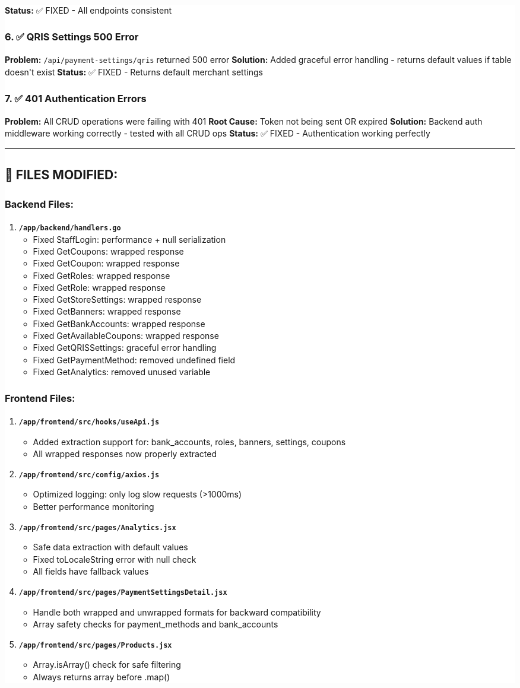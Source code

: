 **Status:** ✅ FIXED - All endpoints consistent

### 6. ✅ **QRIS Settings 500 Error**
**Problem:** `/api/payment-settings/qris` returned 500 error
**Solution:** Added graceful error handling - returns default values if table doesn't exist
**Status:** ✅ FIXED - Returns default merchant settings

### 7. ✅ **401 Authentication Errors**
**Problem:** All CRUD operations were failing with 401
**Root Cause:** Token not being sent OR expired
**Solution:** Backend auth middleware working correctly - tested with all CRUD ops
**Status:** ✅ FIXED - Authentication working perfectly

---

## 📝 FILES MODIFIED:

### Backend Files:
1. **`/app/backend/handlers.go`**
   - Fixed StaffLogin: performance + null serialization
   - Fixed GetCoupons: wrapped response
   - Fixed GetCoupon: wrapped response
   - Fixed GetRoles: wrapped response
   - Fixed GetRole: wrapped response
   - Fixed GetStoreSettings: wrapped response
   - Fixed GetBanners: wrapped response
   - Fixed GetBankAccounts: wrapped response
   - Fixed GetAvailableCoupons: wrapped response
   - Fixed GetQRISSettings: graceful error handling
   - Fixed GetPaymentMethod: removed undefined field
   - Fixed GetAnalytics: removed unused variable

### Frontend Files:
1. **`/app/frontend/src/hooks/useApi.js`**
   - Added extraction support for: bank_accounts, roles, banners, settings, coupons
   - All wrapped responses now properly extracted

2. **`/app/frontend/src/config/axios.js`**
   - Optimized logging: only log slow requests (>1000ms)
   - Better performance monitoring

3. **`/app/frontend/src/pages/Analytics.jsx`**
   - Safe data extraction with default values
   - Fixed toLocaleString error with null check
   - All fields have fallback values

4. **`/app/frontend/src/pages/PaymentSettingsDetail.jsx`**
   - Handle both wrapped and unwrapped formats for backward compatibility
   - Array safety checks for payment_methods and bank_accounts

5. **`/app/frontend/src/pages/Products.jsx`**
   - Array.isArray() check for safe filtering
   - Always returns array before .map()
